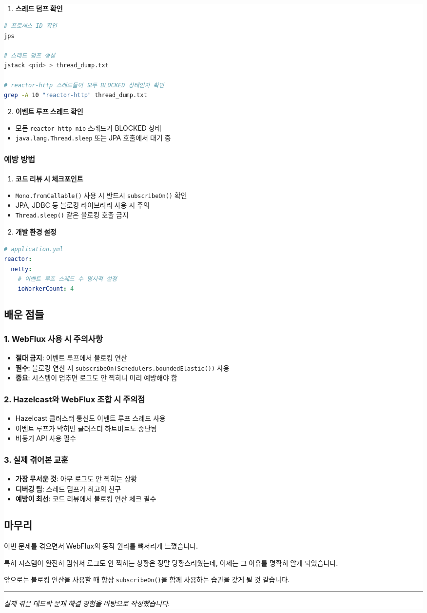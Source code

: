 1. **스레드 덤프 확인**
```bash
# 프로세스 ID 확인
jps

# 스레드 덤프 생성
jstack <pid> > thread_dump.txt

# reactor-http 스레드들이 모두 BLOCKED 상태인지 확인
grep -A 10 "reactor-http" thread_dump.txt
```

2. **이벤트 루프 스레드 확인**
- 모든 `reactor-http-nio` 스레드가 BLOCKED 상태
- `java.lang.Thread.sleep` 또는 JPA 호출에서 대기 중

### 예방 방법

1. **코드 리뷰 시 체크포인트**
- `Mono.fromCallable()` 사용 시 반드시 `subscribeOn()` 확인
- JPA, JDBC 등 블로킹 라이브러리 사용 시 주의
- `Thread.sleep()` 같은 블로킹 호출 금지

2. **개발 환경 설정**
```yaml
# application.yml
reactor:
  netty:
    # 이벤트 루프 스레드 수 명시적 설정
    ioWorkerCount: 4
```

## 배운 점들

### 1. WebFlux 사용 시 주의사항

- **절대 금지**: 이벤트 루프에서 블로킹 연산
- **필수**: 블로킹 연산 시 `subscribeOn(Schedulers.boundedElastic())` 사용
- **중요**: 시스템이 멈추면 로그도 안 찍히니 미리 예방해야 함

### 2. Hazelcast와 WebFlux 조합 시 주의점

- Hazelcast 클러스터 통신도 이벤트 루프 스레드 사용
- 이벤트 루프가 막히면 클러스터 하트비트도 중단됨
- 비동기 API 사용 필수

### 3. 실제 겪어본 교훈

- **가장 무서운 것**: 아무 로그도 안 찍히는 상황
- **디버깅 팁**: 스레드 덤프가 최고의 친구
- **예방이 최선**: 코드 리뷰에서 블로킹 연산 체크 필수

## 마무리

이번 문제를 겪으면서 WebFlux의 동작 원리를 뼈저리게 느꼈습니다. 

특히 시스템이 완전히 멈춰서 로그도 안 찍히는 상황은 정말 당황스러웠는데, 이제는 그 이유를 명확히 알게 되었습니다. 

앞으로는 블로킹 연산을 사용할 때 항상 `subscribeOn()`을 함께 사용하는 습관을 갖게 될 것 같습니다.

---

*실제 겪은 데드락 문제 해결 경험을 바탕으로 작성했습니다.*